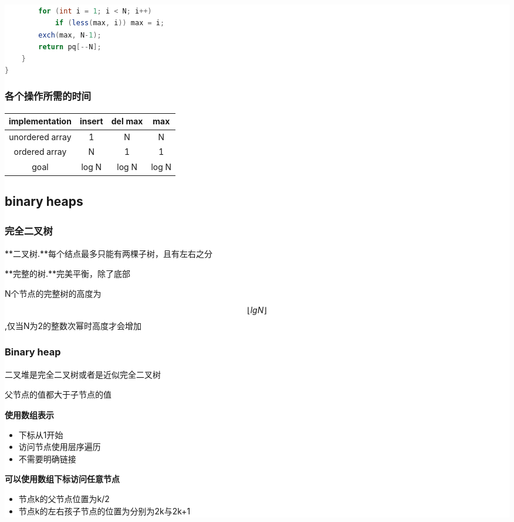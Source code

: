 ```java
        for (int i = 1; i < N; i++)
            if (less(max, i)) max = i;
        exch(max, N-1);
        return pq[--N]; 
    }
}
```

### 各个操作所需的时间

| implementation  | insert | del max |  max  |
| :-------------: | :----: | :-----: | :---: |
| unordered array |   1    |    N    |   N   |
|  ordered array  |   N    |    1    |   1   |
|      goal       | log N  |  log N  | log N |

## binary heaps

### 完全二叉树

**二叉树.**每个结点最多只能有两棵子树，且有左右之分

**完整的树.**完美平衡，除了底部

N个节点的完整树的高度为$$\lfloor lgN \rfloor$$,仅当N为2的整数次幂时高度才会增加

### Binary heap 

二叉堆是完全二叉树或者是近似完全二叉树

父节点的值都大于子节点的值

**使用数组表示** 

* 下标从1开始
* 访问节点使用层序遍历
* 不需要明确链接

**可以使用数组下标访问任意节点**

* 节点k的父节点位置为k/2
* 节点k的左右孩子节点的位置为分别为2k与2k+1
